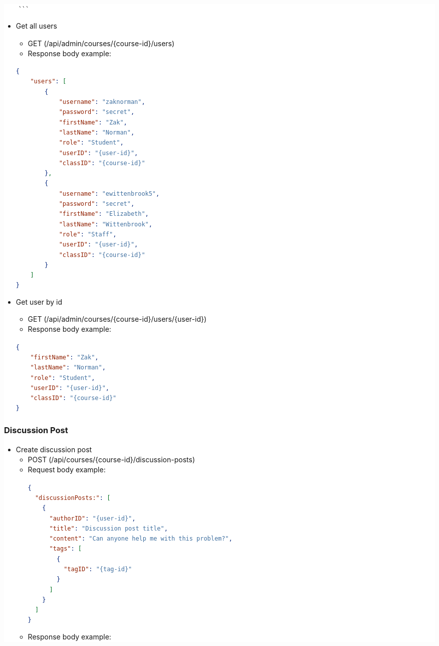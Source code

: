         ```
- Get all users
    - GET (/api/admin/courses/{course-id}/users)
    - Response body example:
    ```json
    {
        "users": [
            {
                "username": "zaknorman",
                "password": "secret",
                "firstName": "Zak",
                "lastName": "Norman",
                "role": "Student",
                "userID": "{user-id}",
                "classID": "{course-id}"
            },
            {
                "username": "ewittenbrook5",
                "password": "secret",
                "firstName": "Elizabeth",
                "lastName": "Wittenbrook",
                "role": "Staff",
                "userID": "{user-id}",
                "classID": "{course-id}"
            }
        ]
    }
    ```
- Get user by id
    - GET (/api/admin/courses/{course-id}/users/{user-id})
    - Response body example:

    ```json
    {
        "firstName": "Zak",
        "lastName": "Norman",
        "role": "Student",
        "userID": "{user-id}",
        "classID": "{course-id}"
    }
    ```

### Discussion Post

- Create discussion post
    - POST (/api/courses/{course-id}/discussion-posts)
    - Request body example:
      ```json
      {
        "discussionPosts:": [
          {
            "authorID": "{user-id}",
            "title": "Discussion post title",
            "content": "Can anyone help me with this problem?",
            "tags": [
              {
                "tagID": "{tag-id}"
              }
            ]
          }
        ]
      }
      ```
    - Response body example:
